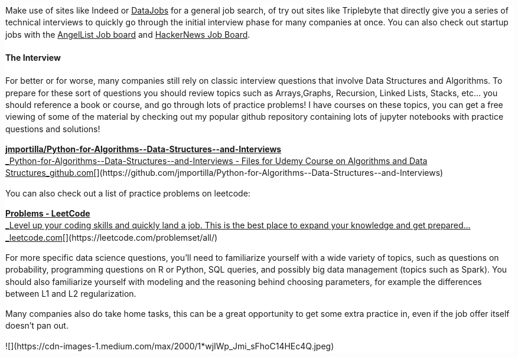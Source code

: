 Make use of sites like Indeed or [DataJobs](https://datajobs.com/) for a general job search, of try out sites like Triplebyte that directly give you a series of technical interviews to quickly go through the initial interview phase for many companies at once. You can also check out startup jobs with the [AngelList Job board](https://angel.co/jobs) and [HackerNews Job Board](https://news.ycombinator.com/jobs).

#### The Interview

For better or for worse, many companies still rely on classic interview questions that involve Data Structures and Algorithms. To prepare for these sort of questions you should review topics such as Arrays,Graphs, Recursion, Linked Lists, Stacks, etc… you should reference a book or course, and go through lots of practice problems! I have courses on these topics, you can get a free viewing of some of the material by checking out my popular github repository containing lots of jupyter notebooks with practice questions and solutions!

[**jmportilla/Python-for-Algorithms--Data-Structures--and-Interviews**  
_Python-for-Algorithms--Data-Structures--and-Interviews - Files for Udemy Course on Algorithms and Data Structures_github.com](https://github.com/jmportilla/Python-for-Algorithms--Data-Structures--and-Interviews "https://github.com/jmportilla/Python-for-Algorithms--Data-Structures--and-Interviews")[](https://github.com/jmportilla/Python-for-Algorithms--Data-Structures--and-Interviews)

You can also check out a list of practice problems on leetcode:

[**Problems - LeetCode**  
_Level up your coding skills and quickly land a job. This is the best place to expand your knowledge and get prepared…_leetcode.com](https://leetcode.com/problemset/all/ "https://leetcode.com/problemset/all/")[](https://leetcode.com/problemset/all/)

For more specific data science questions, you’ll need to familiarize yourself with a wide variety of topics, such as questions on probability, programming questions on R or Python, SQL queries, and possibly big data management (topics such as Spark). You should also familiarize yourself with modeling and the reasoning behind choosing parameters, for example the differences between L1 and L2 regularization.

Many companies also do take home tasks, this can be a great opportunity to get some extra practice in, even if the job offer itself doesn’t pan out.

<iframe data-width="800" data-height="480" width="700" height="420" src="/media/6e170ab4618970e9d440086ed6a284b5?postId=2d829fa33aba" data-media-id="6e170ab4618970e9d440086ed6a284b5" data-thumbnail="https://i.embed.ly/1/image?url=https%3A%2F%2Fupscri.be%2Fmedia%2Fform.jpg&amp;key=a19fcc184b9711e1b4764040d3dc5c07" allowfullscreen="" frameborder="0"></iframe>![](https://cdn-images-1.medium.com/max/2000/1*wjIWp_Jmi_sFhoC14HEc4Q.jpeg)
